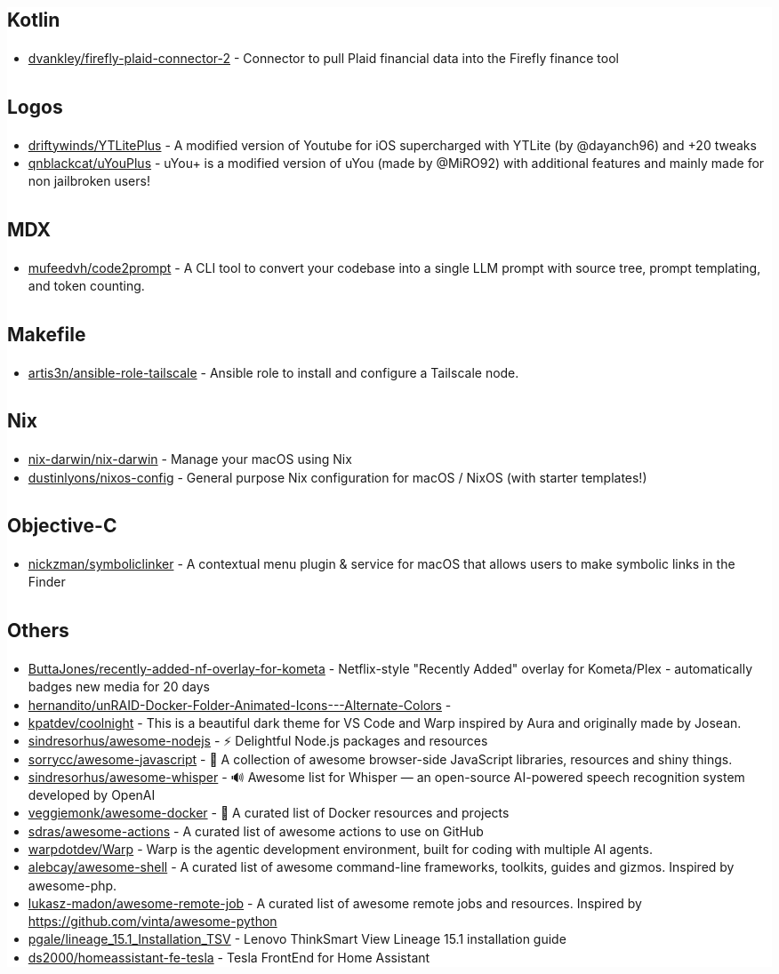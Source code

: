 ## Kotlin 

- [dvankley/firefly-plaid-connector-2](https://github.com/dvankley/firefly-plaid-connector-2) - Connector to pull Plaid financial data into the Firefly finance tool

## Logos 

- [driftywinds/YTLitePlus](https://github.com/driftywinds/YTLitePlus) - A modified version of Youtube for iOS supercharged with YTLite (by @dayanch96) and +20 tweaks
- [qnblackcat/uYouPlus](https://github.com/qnblackcat/uYouPlus) - uYou+ is a modified version of uYou (made by @MiRO92) with additional features and mainly made for non jailbroken users!

## MDX 

- [mufeedvh/code2prompt](https://github.com/mufeedvh/code2prompt) - A CLI tool to convert your codebase into a single LLM prompt with source tree, prompt templating, and token counting.

## Makefile 

- [artis3n/ansible-role-tailscale](https://github.com/artis3n/ansible-role-tailscale) - Ansible role to install and configure a Tailscale node.

## Nix 

- [nix-darwin/nix-darwin](https://github.com/nix-darwin/nix-darwin) - Manage your macOS using Nix
- [dustinlyons/nixos-config](https://github.com/dustinlyons/nixos-config) - General purpose Nix configuration for macOS / NixOS (with starter templates!)

## Objective-C 

- [nickzman/symboliclinker](https://github.com/nickzman/symboliclinker) - A contextual menu plugin & service for macOS that allows users to make symbolic links in the Finder

## Others 

- [ButtaJones/recently-added-nf-overlay-for-kometa](https://github.com/ButtaJones/recently-added-nf-overlay-for-kometa) - Netflix-style "Recently Added" overlay for Kometa/Plex - automatically badges new media for 20 days
- [hernandito/unRAID-Docker-Folder-Animated-Icons---Alternate-Colors](https://github.com/hernandito/unRAID-Docker-Folder-Animated-Icons---Alternate-Colors) - 
- [kpatdev/coolnight](https://github.com/kpatdev/coolnight) - This is a beautiful dark theme for VS Code and Warp inspired by Aura and originally made by Josean.
- [sindresorhus/awesome-nodejs](https://github.com/sindresorhus/awesome-nodejs) - :zap: Delightful Node.js packages and resources
- [sorrycc/awesome-javascript](https://github.com/sorrycc/awesome-javascript) - 🐢 A collection of awesome browser-side  JavaScript libraries, resources and shiny things.
- [sindresorhus/awesome-whisper](https://github.com/sindresorhus/awesome-whisper) - 🔊 Awesome list for Whisper — an open-source AI-powered speech recognition system developed by OpenAI
- [veggiemonk/awesome-docker](https://github.com/veggiemonk/awesome-docker) - :whale: A curated list of Docker resources and projects
- [sdras/awesome-actions](https://github.com/sdras/awesome-actions) - A curated list of awesome actions to use on GitHub
- [warpdotdev/Warp](https://github.com/warpdotdev/Warp) - Warp is the agentic development environment, built for coding with multiple AI agents.
- [alebcay/awesome-shell](https://github.com/alebcay/awesome-shell) - A curated list of awesome command-line frameworks, toolkits, guides and gizmos. Inspired by awesome-php.
- [lukasz-madon/awesome-remote-job](https://github.com/lukasz-madon/awesome-remote-job) - A curated list of awesome remote jobs and resources. Inspired by https://github.com/vinta/awesome-python
- [pgale/lineage_15.1_Installation_TSV](https://github.com/pgale/lineage_15.1_Installation_TSV) - Lenovo ThinkSmart View Lineage 15.1 installation guide
- [ds2000/homeassistant-fe-tesla](https://github.com/ds2000/homeassistant-fe-tesla) - Tesla FrontEnd for Home Assistant
